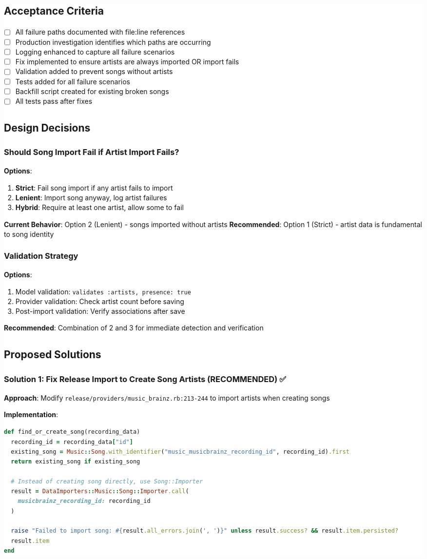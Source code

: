 ## Acceptance Criteria
- [ ] All failure paths documented with file:line references
- [ ] Production investigation identifies which paths are occurring
- [ ] Logging enhanced to capture all failure scenarios
- [ ] Fix implemented to ensure artists are always imported OR import fails
- [ ] Validation added to prevent songs without artists
- [ ] Tests added for all failure scenarios
- [ ] Backfill script created for existing broken songs
- [ ] All tests pass after fixes

## Design Decisions

### Should Song Import Fail if Artist Import Fails?
**Options**:
1. **Strict**: Fail song import if any artist fails to import
2. **Lenient**: Import song anyway, log artist failures
3. **Hybrid**: Require at least one artist, allow some to fail

**Current Behavior**: Option 2 (Lenient) - songs imported without artists
**Recommended**: Option 1 (Strict) - artist data is fundamental to song identity

### Validation Strategy
**Options**:
1. Model validation: `validates :artists, presence: true`
2. Provider validation: Check artist count before saving
3. Post-import validation: Verify associations after save

**Recommended**: Combination of 2 and 3 for immediate detection and verification

## Proposed Solutions

### Solution 1: Fix Release Import to Create Song Artists (RECOMMENDED) ✅

**Approach**: Modify `release/providers/music_brainz.rb:213-244` to import artists when creating songs

**Implementation**:
```ruby
def find_or_create_song(recording_data)
  recording_id = recording_data["id"]
  existing_song = Music::Song.with_identifier("music_musicbrainz_recording_id", recording_id).first
  return existing_song if existing_song

  # Instead of creating song directly, use Song::Importer
  result = DataImporters::Music::Song::Importer.call(
    musicbrainz_recording_id: recording_id
  )

  raise "Failed to import song: #{result.all_errors.join(', ')}" unless result.success? && result.item.persisted?
  result.item
end
```
